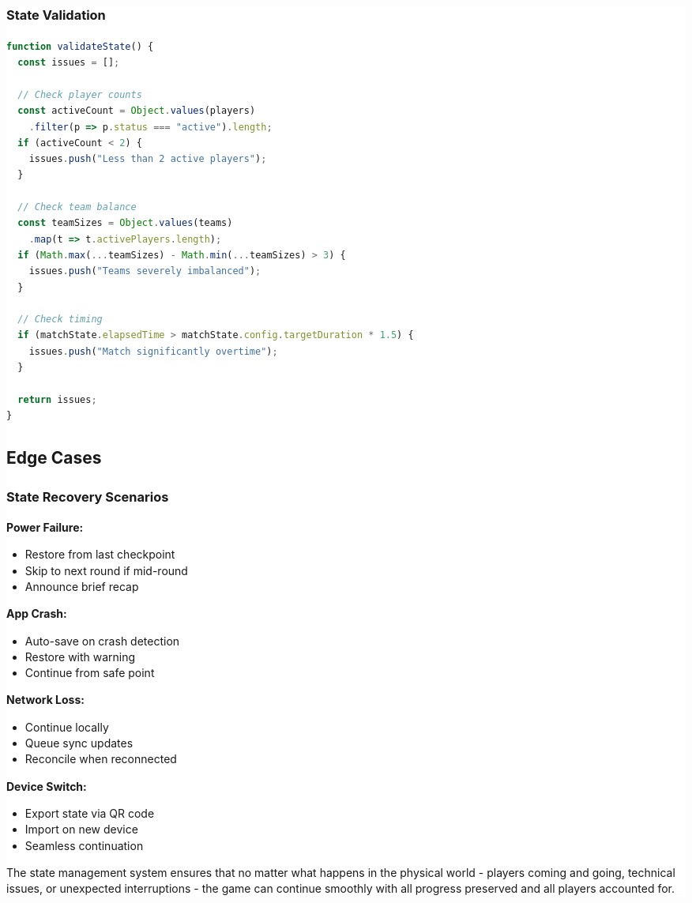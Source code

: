 ### State Validation

```javascript
function validateState() {
  const issues = [];
  
  // Check player counts
  const activeCount = Object.values(players)
    .filter(p => p.status === "active").length;
  if (activeCount < 2) {
    issues.push("Less than 2 active players");
  }
  
  // Check team balance
  const teamSizes = Object.values(teams)
    .map(t => t.activePlayers.length);
  if (Math.max(...teamSizes) - Math.min(...teamSizes) > 3) {
    issues.push("Teams severely imbalanced");
  }
  
  // Check timing
  if (matchState.elapsedTime > matchState.config.targetDuration * 1.5) {
    issues.push("Match significantly overtime");
  }
  
  return issues;
}
```

## Edge Cases

### State Recovery Scenarios

**Power Failure:**
- Restore from last checkpoint
- Skip to next round if mid-round
- Announce brief recap

**App Crash:**
- Auto-save on crash detection
- Restore with warning
- Continue from safe point

**Network Loss:**
- Continue locally
- Queue sync updates
- Reconcile when reconnected

**Device Switch:**
- Export state via QR code
- Import on new device
- Seamless continuation

The state management system ensures that no matter what happens in the physical world - players coming and going, technical issues, or unexpected interruptions - the game can continue smoothly with all progress preserved and all players accounted for.